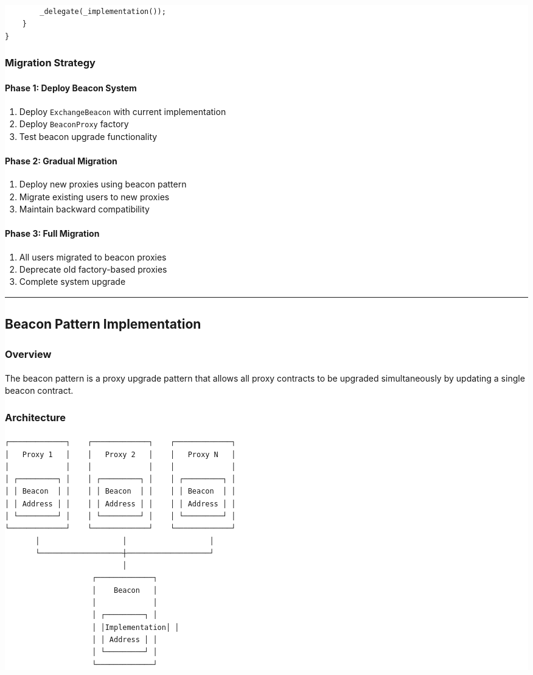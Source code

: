 ```solidity
        _delegate(_implementation());
    }
}
```

### Migration Strategy

#### Phase 1: Deploy Beacon System
1. Deploy `ExchangeBeacon` with current implementation
2. Deploy `BeaconProxy` factory
3. Test beacon upgrade functionality

#### Phase 2: Gradual Migration
1. Deploy new proxies using beacon pattern
2. Migrate existing users to new proxies
3. Maintain backward compatibility

#### Phase 3: Full Migration
1. All users migrated to beacon proxies
2. Deprecate old factory-based proxies
3. Complete system upgrade

---

## Beacon Pattern Implementation

### Overview

The beacon pattern is a proxy upgrade pattern that allows all proxy contracts to be upgraded simultaneously by updating a single beacon contract.

### Architecture

```
┌─────────────┐    ┌─────────────┐    ┌─────────────┐
│   Proxy 1   │    │   Proxy 2   │    │   Proxy N   │
│             │    │             │    │             │
│ ┌─────────┐ │    │ ┌─────────┐ │    │ ┌─────────┐ │
│ │ Beacon  │ │    │ │ Beacon  │ │    │ │ Beacon  │ │
│ │ Address │ │    │ │ Address │ │    │ │ Address │ │
│ └─────────┘ │    │ └─────────┘ │    │ └─────────┘ │
└─────────────┘    └─────────────┘    └─────────────┘
       │                   │                   │
       └───────────────────┼───────────────────┘
                           │
                    ┌─────────────┐
                    │    Beacon   │
                    │             │
                    │ ┌─────────┐ │
                    │ │Implementation│ │
                    │ │ Address │ │
                    │ └─────────┘ │
                    └─────────────┘
```

